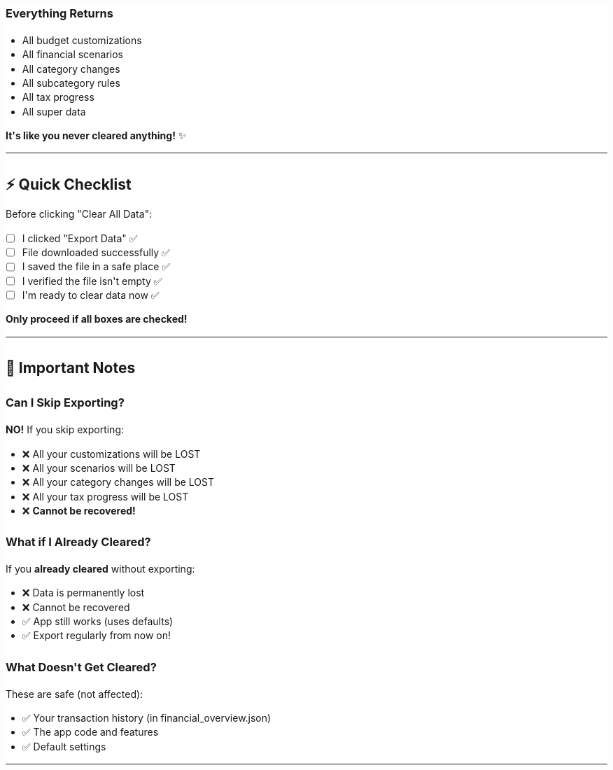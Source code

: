 ### Everything Returns
- All budget customizations
- All financial scenarios
- All category changes
- All subcategory rules
- All tax progress
- All super data

**It's like you never cleared anything!** ✨

---

## ⚡ Quick Checklist

Before clicking "Clear All Data":

- [ ] I clicked "Export Data" ✅
- [ ] File downloaded successfully ✅
- [ ] I saved the file in a safe place ✅
- [ ] I verified the file isn't empty ✅
- [ ] I'm ready to clear data now ✅

**Only proceed if all boxes are checked!**

---

## 🚨 Important Notes

### Can I Skip Exporting?
**NO!** If you skip exporting:
- ❌ All your customizations will be LOST
- ❌ All your scenarios will be LOST
- ❌ All your category changes will be LOST
- ❌ All your tax progress will be LOST
- ❌ **Cannot be recovered!**

### What if I Already Cleared?
If you **already cleared** without exporting:
- ❌ Data is permanently lost
- ❌ Cannot be recovered
- ✅ App still works (uses defaults)
- ✅ Export regularly from now on!

### What Doesn't Get Cleared?
These are safe (not affected):
- ✅ Your transaction history (in financial_overview.json)
- ✅ The app code and features
- ✅ Default settings

---
